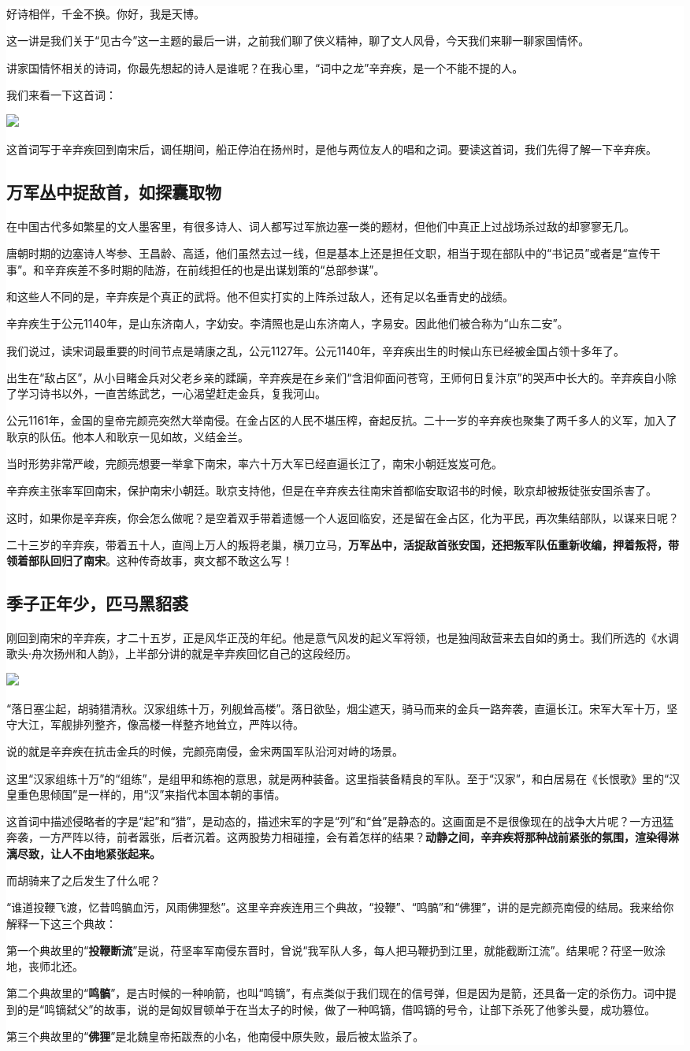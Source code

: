 好诗相伴，千金不换。你好，我是天博。

这一讲是我们关于“见古今”这一主题的最后一讲，之前我们聊了侠义精神，聊了文人风骨，今天我们来聊一聊家国情怀。

讲家国情怀相关的诗词，你最先想起的诗人是谁呢？在我心里，“词中之龙”辛弃疾，是一个不能不提的人。

我们来看一下这首词：

![](https://static001.geekbang.org/resource/image/f5/1b/f57ec4827f52da7cbcc98976b4c92e1b.jpg?wh=1920x2023)

这首词写于辛弃疾回到南宋后，调任期间，船正停泊在扬州时，是他与两位友人的唱和之词。要读这首词，我们先得了解一下辛弃疾。

## **万军丛中捉敌首，如探囊取物**

在中国古代多如繁星的文人墨客里，有很多诗人、词人都写过军旅边塞一类的题材，但他们中真正上过战场杀过敌的却寥寥无几。

唐朝时期的边塞诗人岑参、王昌龄、高适，他们虽然去过一线，但是基本上还是担任文职，相当于现在部队中的“书记员”或者是“宣传干事”。和辛弃疾差不多时期的陆游，在前线担任的也是出谋划策的“总部参谋”。

和这些人不同的是，辛弃疾是个真正的武将。他不但实打实的上阵杀过敌人，还有足以名垂青史的战绩。

辛弃疾生于公元1140年，是山东济南人，字幼安。李清照也是山东济南人，字易安。因此他们被合称为“山东二安”。

我们说过，读宋词最重要的时间节点是靖康之乱，公元1127年。公元1140年，辛弃疾出生的时候山东已经被金国占领十多年了。

出生在“敌占区”，从小目睹金兵对父老乡亲的蹂躏，辛弃疾是在乡亲们“含泪仰面问苍穹，王师何日复汴京”的哭声中长大的。辛弃疾自小除了学习诗书以外，一直苦练武艺，一心渴望赶走金兵，复我河山。

公元1161年，金国的皇帝完颜亮突然大举南侵。在金占区的人民不堪压榨，奋起反抗。二十一岁的辛弃疾也聚集了两千多人的义军，加入了耿京的队伍。他本人和耿京一见如故，义结金兰。

当时形势非常严峻，完颜亮想要一举拿下南宋，率六十万大军已经直逼长江了，南宋小朝廷岌岌可危。

辛弃疾主张率军回南宋，保护南宋小朝廷。耿京支持他，但是在辛弃疾去往南宋首都临安取诏书的时候，耿京却被叛徒张安国杀害了。

这时，如果你是辛弃疾，你会怎么做呢？是空着双手带着遗憾一个人返回临安，还是留在金占区，化为平民，再次集结部队，以谋来日呢？

二十三岁的辛弃疾，带着五十人，直闯上万人的叛将老巢，横刀立马，**万军丛中，活捉敌首张安国，还把叛军队伍重新收编，押着叛将，带领着部队回归了南宋**。这种传奇故事，爽文都不敢这么写！

## **季子正年少，匹马黑貂裘**

刚回到南宋的辛弃疾，才二十五岁，正是风华正茂的年纪。他是意气风发的起义军将领，也是独闯敌营来去自如的勇士。我们所选的《水调歌头·舟次扬州和人韵》，上半部分讲的就是辛弃疾回忆自己的这段经历。

![](https://static001.geekbang.org/resource/image/f5/1b/f57ec4827f52da7cbcc98976b4c92e1b.jpg?wh=1920x2023)

“落日塞尘起，胡骑猎清秋。汉家组练十万，列舰耸高楼”。落日欲坠，烟尘遮天，骑马而来的金兵一路奔袭，直逼长江。宋军大军十万，坚守大江，军舰排列整齐，像高楼一样整齐地耸立，严阵以待。

说的就是辛弃疾在抗击金兵的时候，完颜亮南侵，金宋两国军队沿河对峙的场景。

这里“汉家组练十万”的“组练”，是组甲和练袍的意思，就是两种装备。这里指装备精良的军队。至于“汉家”，和白居易在《长恨歌》里的“汉皇重色思倾国”是一样的，用“汉”来指代本国本朝的事情。

这首词中描述侵略者的字是“起”和“猎”，是动态的，描述宋军的字是“列”和“耸”是静态的。这画面是不是很像现在的战争大片呢？一方迅猛奔袭，一方严阵以待，前者嚣张，后者沉着。这两股势力相碰撞，会有着怎样的结果？**动静之间，辛弃疾将那种战前紧张的氛围，渲染得淋漓尽致，让人不由地紧张起来。**

而胡骑来了之后发生了什么呢？

“谁道投鞭飞渡，忆昔鸣髇血污，风雨佛狸愁”。这里辛弃疾连用三个典故，“投鞭”、“鸣髇”和“佛狸”，讲的是完颜亮南侵的结局。我来给你解释一下这三个典故：

第一个典故里的“**投鞭断流**”是说，苻坚率军南侵东晋时，曾说“我军队人多，每人把马鞭扔到江里，就能截断江流”。结果呢？苻坚一败涂地，丧师北还。

第二个典故里的“**鸣髇**”，是古时候的一种响箭，也叫“鸣镝”，有点类似于我们现在的信号弹，但是因为是箭，还具备一定的杀伤力。词中提到的是“鸣镝弑父”的故事，说的是匈奴冒顿单于在当太子的时候，做了一种鸣镝，借鸣镝的号令，让部下杀死了他爹头曼，成功篡位。

第三个典故里的“**佛狸**”是北魏皇帝拓跋焘的小名，他南侵中原失败，最后被太监杀了。
